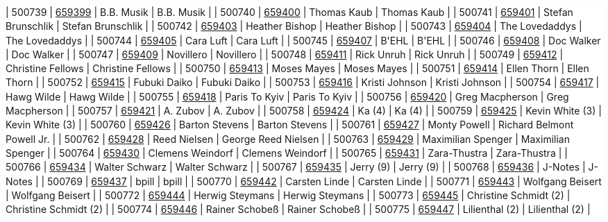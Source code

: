 | 500739 | [659399](https://www.discogs.com/artist/659399) | B.B. Musik | B.B. Musik |
| 500740 | [659400](https://www.discogs.com/artist/659400) | Thomas Kaub | Thomas Kaub |
| 500741 | [659401](https://www.discogs.com/artist/659401) | Stefan Brunschlik | Stefan Brunschlik |
| 500742 | [659403](https://www.discogs.com/artist/659403) | Heather Bishop | Heather Bishop |
| 500743 | [659404](https://www.discogs.com/artist/659404) | The Lovedaddys | The Lovedaddys |
| 500744 | [659405](https://www.discogs.com/artist/659405) | Cara Luft | Cara Luft |
| 500745 | [659407](https://www.discogs.com/artist/659407) | B'EHL | B'EHL |
| 500746 | [659408](https://www.discogs.com/artist/659408) | Doc Walker | Doc Walker |
| 500747 | [659409](https://www.discogs.com/artist/659409) | Novillero | Novillero |
| 500748 | [659411](https://www.discogs.com/artist/659411) | Rick Unruh | Rick Unruh |
| 500749 | [659412](https://www.discogs.com/artist/659412) | Christine Fellows | Christine Fellows |
| 500750 | [659413](https://www.discogs.com/artist/659413) | Moses Mayes | Moses Mayes |
| 500751 | [659414](https://www.discogs.com/artist/659414) | Ellen Thorn | Ellen Thorn |
| 500752 | [659415](https://www.discogs.com/artist/659415) | Fubuki Daiko | Fubuki Daiko |
| 500753 | [659416](https://www.discogs.com/artist/659416) | Kristi Johnson | Kristi Johnson |
| 500754 | [659417](https://www.discogs.com/artist/659417) | Hawg Wilde | Hawg Wilde |
| 500755 | [659418](https://www.discogs.com/artist/659418) | Paris To Kyiv | Paris To Kyiv |
| 500756 | [659420](https://www.discogs.com/artist/659420) | Greg Macpherson | Greg Macpherson |
| 500757 | [659421](https://www.discogs.com/artist/659421) | A. Zubov | A. Zubov |
| 500758 | [659424](https://www.discogs.com/artist/659424) | Ka (4) | Ka (4) |
| 500759 | [659425](https://www.discogs.com/artist/659425) | Kevin White (3) | Kevin White (3) |
| 500760 | [659426](https://www.discogs.com/artist/659426) | Barton Stevens | Barton Stevens |
| 500761 | [659427](https://www.discogs.com/artist/659427) | Monty Powell | Richard Belmont Powell Jr. |
| 500762 | [659428](https://www.discogs.com/artist/659428) | Reed Nielsen | George Reed Nielsen |
| 500763 | [659429](https://www.discogs.com/artist/659429) | Maximilian Spenger | Maximilian Spenger |
| 500764 | [659430](https://www.discogs.com/artist/659430) | Clemens Weindorf | Clemens Weindorf |
| 500765 | [659431](https://www.discogs.com/artist/659431) | Zara-Thustra | Zara-Thustra |
| 500766 | [659434](https://www.discogs.com/artist/659434) | Walter Schwarz | Walter Schwarz |
| 500767 | [659435](https://www.discogs.com/artist/659435) | Jerry (9) | Jerry (9) |
| 500768 | [659436](https://www.discogs.com/artist/659436) | J-Notes | J-Notes |
| 500769 | [659437](https://www.discogs.com/artist/659437) | bpill | bpill |
| 500770 | [659442](https://www.discogs.com/artist/659442) | Carsten Linde | Carsten Linde |
| 500771 | [659443](https://www.discogs.com/artist/659443) | Wolfgang Beisert | Wolfgang Beisert |
| 500772 | [659444](https://www.discogs.com/artist/659444) | Herwig Steymans | Herwig Steymans |
| 500773 | [659445](https://www.discogs.com/artist/659445) | Christine Schmidt (2) | Christine Schmidt (2) |
| 500774 | [659446](https://www.discogs.com/artist/659446) | Rainer Schobeß | Rainer Schobeß |
| 500775 | [659447](https://www.discogs.com/artist/659447) | Lilienthal (2) | Lilienthal (2) |